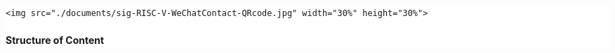     <img src="./documents/sig-RISC-V-WeChatContact-QRcode.jpg" width="30%" height="30%">
#### **Structure of Content**
